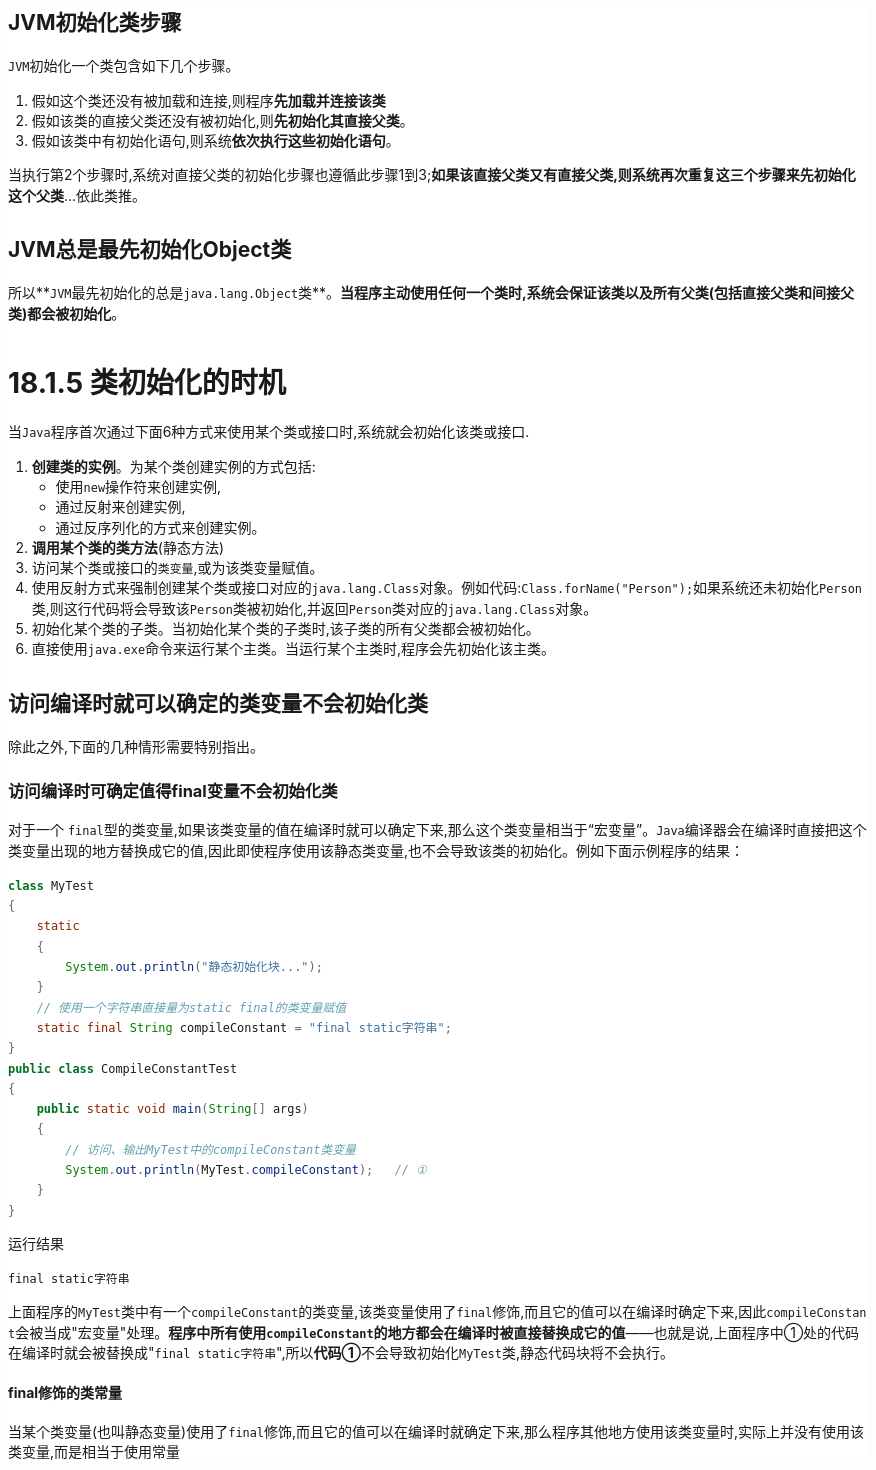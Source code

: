 ## JVM初始化类步骤
`JVM`初始化一个类包含如下几个步骤。
1. 假如这个类还没有被加载和连接,则程序**先加载并连接该类**
2. 假如该类的直接父类还没有被初始化,则**先初始化其直接父类**。
3. 假如该类中有初始化语句,则系统**依次执行这些初始化语句**。

当执行第2个步骤时,系统对直接父类的初始化步骤也遵循此步骤1到3;**如果该直接父类又有直接父类,则系统再次重复这三个步骤来先初始化这个父类**...依此类推。
## JVM总是最先初始化Object类
所以**`JVM`最先初始化的总是`java.lang.Object`类**。**当程序主动使用任何一个类时,系统会保证该类以及所有父类(包括直接父类和间接父类)都会被初始化**。

# 18.1.5 类初始化的时机
当`Java`程序首次通过下面6种方式来使用某个类或接口时,系统就会初始化该类或接口.
1. **创建类的实例**。为某个类创建实例的方式包括:
    - 使用`new`操作符来创建实例,
    - 通过反射来创建实例,
    - 通过反序列化的方式来创建实例。
2. **调用某个类的类方法**(静态方法)
3. 访问某个类或接口的`类变量`,或为该类变量赋值。
4. 使用反射方式来强制创建某个类或接口对应的`java.lang.Class`对象。例如代码:`Class.forName("Person");`如果系统还未初始化`Person`类,则这行代码将会导致该`Person`类被初始化,并返回`Person`类对应的`java.lang.Class`对象。
5. 初始化某个类的子类。当初始化某个类的子类时,该子类的所有父类都会被初始化。
6. 直接使用`java.exe`命令来运行某个主类。当运行某个主类时,程序会先初始化该主类。

## 访问编译时就可以确定的类变量不会初始化类
除此之外,下面的几种情形需要特别指出。
### 访问编译时可确定值得final变量不会初始化类
对于一个 `final`型的类变量,如果该类变量的值在编译时就可以确定下来,那么这个类变量相当于“宏变量”。`Java`编译器会在编译时直接把这个类变量出现的地方替换成它的值,因此即使程序使用该静态类变量,也不会导致该类的初始化。例如下面示例程序的结果：
```java
class MyTest
{
    static
    {
        System.out.println("静态初始化块...");
    }
    // 使用一个字符串直接量为static final的类变量赋值
    static final String compileConstant = "final static字符串";
}
public class CompileConstantTest
{
    public static void main(String[] args)
    {
        // 访问、输出MyTest中的compileConstant类变量
        System.out.println(MyTest.compileConstant);   // ①
    }
}
```
运行结果
```cmd
final static字符串
```
上面程序的`MyTest`类中有一个`compileConstant`的类变量,该类变量使用了`final`修饰,而且它的值可以在编译时确定下来,因此`compileConstant`会被当成"宏变量"处理。**程序中所有使用`compileConstant`的地方都会在编译时被直接替换成它的值**——也就是说,上面程序中①处的代码在编译时就会被替换成"`final static字符串`",所以**代码①**不会导致初始化`MyTest`类,静态代码块将不会执行。
#### final修饰的类常量
当某个类变量(也叫静态变量)使用了`final`修饰,而且它的值可以在编译时就确定下来,那么程序其他地方使用该类变量时,实际上并没有使用该类变量,而是相当于使用常量
